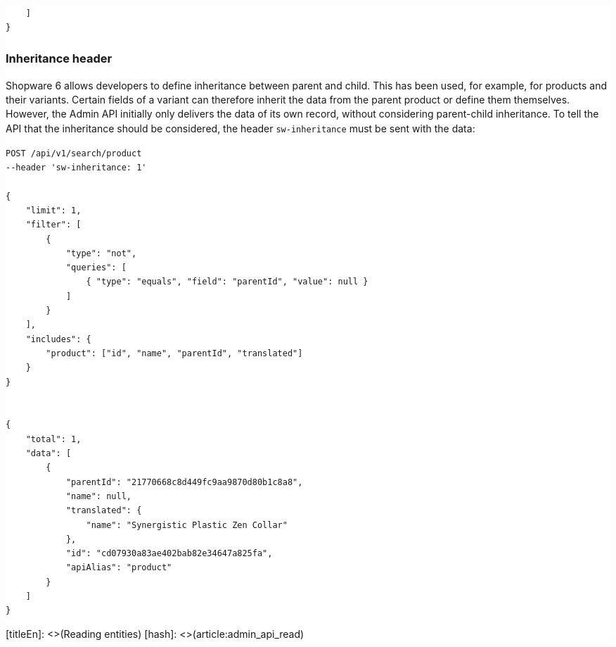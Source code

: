 ```
    ]
}
```

### Inheritance header
Shopware 6 allows developers to define inheritance between parent and child. This has been used, for example, for products and their variants.
Certain fields of a variant can therefore inherit the data from the parent product or define them themselves.
However, the Admin API initially only delivers the data of its own record, without considering parent-child inheritance.
To tell the API that the inheritance should be considered, the header `sw-inheritance` must be sent with the data:

```
POST /api/v1/search/product
--header 'sw-inheritance: 1'

{
    "limit": 1,
    "filter": [
        { 
            "type": "not", 
            "queries": [
                { "type": "equals", "field": "parentId", "value": null }
            ]
        }
    ],
    "includes": {
        "product": ["id", "name", "parentId", "translated"]
    }
}


{
    "total": 1,
    "data": [
        {
            "parentId": "21770668c8d449fc9aa9870d80b1c8a8",
            "name": null,
            "translated": {
                "name": "Synergistic Plastic Zen Collar"
            },
            "id": "cd07930a83ae402bab82e34647a825fa",
            "apiAlias": "product"
        }
    ]
}
```
 


[titleEn]: <>(Reading entities)
[hash]: <>(article:admin_api_read)